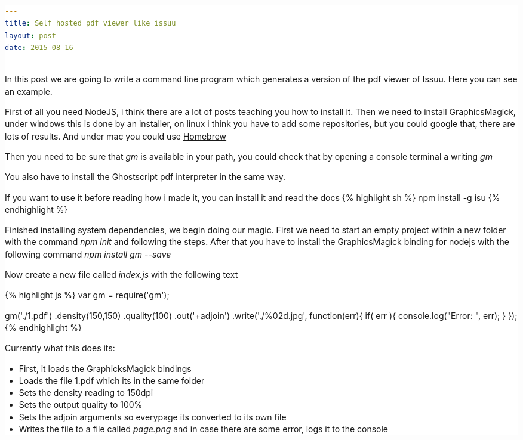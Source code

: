 ```yaml
---
title: Self hosted pdf viewer like issuu
layout: post
date: 2015-08-16
---
```


In this post we are going to write a command line program which generates a version of the pdf viewer of [Issuu](http://issuu.com/). [Here](https://pudymody.github.io/Isu) you can see an example.

First of all you need [NodeJS](http://nodejs.org/), i think there are a lot of posts teaching you how to install it.
Then we need to install [GraphicsMagick](http://www.graphicsmagick.org/), under windows this is done by an installer, on linux i think you have to add some repositories, but you could google that, there are lots of results. And under mac you could use [Homebrew](http://brew.sh/)

Then you need to be sure that *gm* is available in your path, you could check that by opening a console terminal a writing *gm*

You also have to install the [Ghostscript pdf interpreter](http://ghostscript.com/download/gsdnld.html) in the same way.

If you want to use it before reading how i made it, you can install it and read the [docs](https://www.npmjs.com/package/isu)
{% highlight sh %}
npm install -g isu
{% endhighlight  %}

Finished installing system dependencies, we begin doing our magic. First we need to start an empty project within a new folder with the command *npm init* and following the steps.
After that you have to install the [GraphicsMagick binding for nodejs](http://aheckmann.github.io/gm/) with the following command *npm install gm --save*

Now create a new file called *index.js* with the following text

{% highlight js %}
var	gm = require('gm');

gm('./1.pdf')
	.density(150,150)
	.quality(100)
	.out('+adjoin')
	.write('./%02d.jpg', function(err){
		if( err ){
			console.log("Error: ", err);
		}
	});
{% endhighlight  %}

Currently what this does its:
* First, it loads the GraphicksMagick bindings
* Loads the file 1.pdf which its in the same folder
* Sets the density reading to 150dpi
* Sets the output quality to 100%
* Sets the adjoin arguments so everypage its converted to its own file
* Writes the file to a file called *page.png* and in case there are some error, logs it to the console
